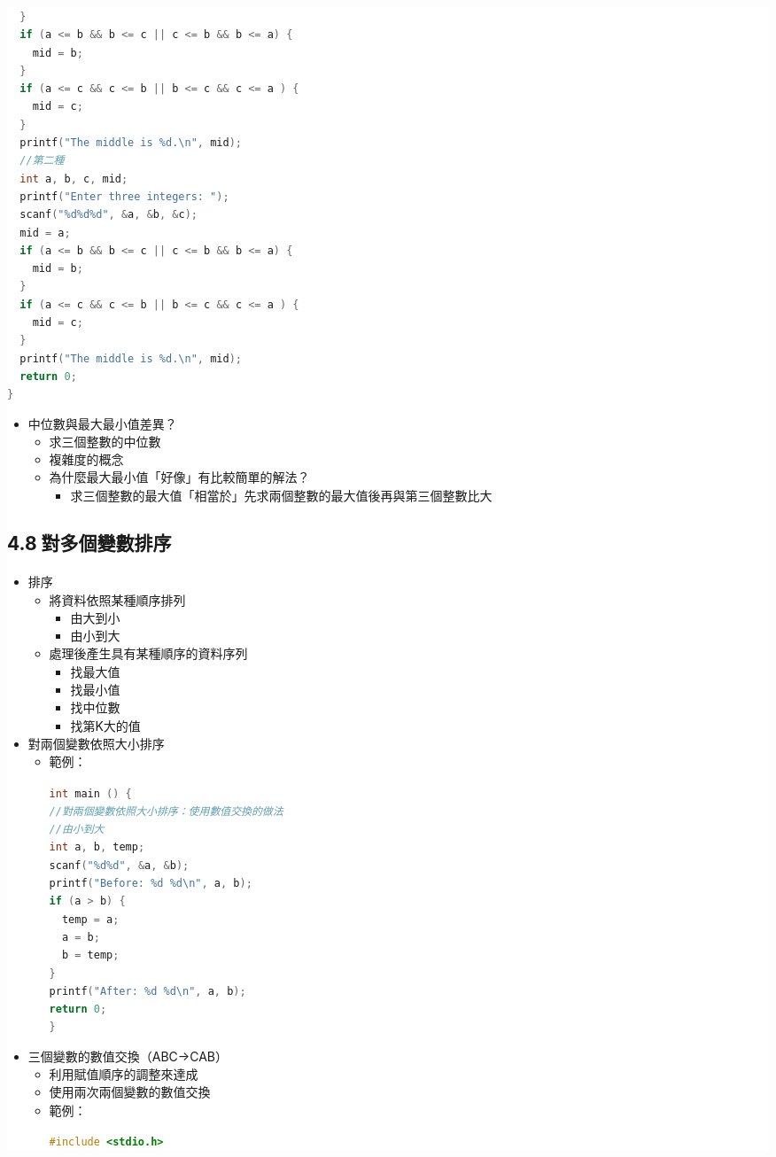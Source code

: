   ```c
    }
    if (a <= b && b <= c || c <= b && b <= a) {
      mid = b;
    }
    if (a <= c && c <= b || b <= c && c <= a ) {
      mid = c;
    }
    printf("The middle is %d.\n", mid);
    //第二種
    int a, b, c, mid;
    printf("Enter three integers: ");
    scanf("%d%d%d", &a, &b, &c);
    mid = a;
    if (a <= b && b <= c || c <= b && b <= a) {
      mid = b;
    }
    if (a <= c && c <= b || b <= c && c <= a ) {
      mid = c;
    }
    printf("The middle is %d.\n", mid);
    return 0;
  }
  ```
- 中位數與最大最小值差異？
  - 求三個整數的中位數
  - 複雜度的概念
  - 為什麼最大最小值「好像」有比較簡單的解法？
    - 求三個整數的最大值「相當於」先求兩個整數的最大值後再與第三個整數比大
## 4.8 對多個變數排序
- 排序
  - 將資料依照某種順序排列
    - 由大到小
    - 由小到大
  - 處理後產生具有某種順序的資料序列
    - 找最大值
    - 找最小值
    - 找中位數
    - 找第K大的值
- 對兩個變數依照大小排序
  - 範例：
    ```c
    int main () {
    //對兩個變數依照大小排序：使用數值交換的做法
    //由小到大
    int a, b, temp;
    scanf("%d%d", &a, &b);
    printf("Before: %d %d\n", a, b);
    if (a > b) {
      temp = a;
      a = b;
      b = temp;
    }
    printf("After: %d %d\n", a, b);
    return 0;
    }
    ```
- 三個變數的數值交換（ABC->CAB）
  - 利用賦值順序的調整來達成
  - 使用兩次兩個變數的數值交換
  - 範例：
    ```c
    #include <stdio.h>
